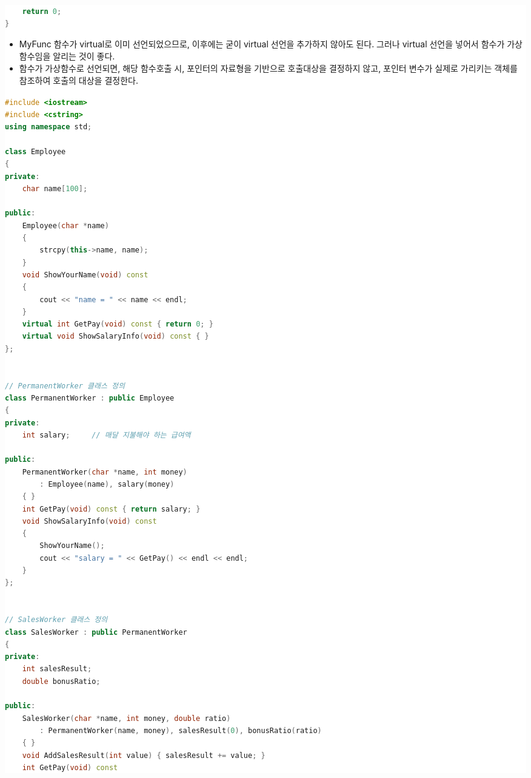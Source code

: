 ```c++
    return 0;
}
```
- MyFunc 함수가 virtual로 이미 선언되었으므로, 이후에는 굳이 virtual 선언을 추가하지 않아도 된다. 그러나 virtual 선언을 넣어서 함수가 가상함수임을 알리는 것이 좋다.
- 함수가 가상함수로 선언되면, 해당 함수호출 시, 포인터의 자료형을 기반으로 호출대상을 결정하지 않고, 포인터 변수가 실제로 가리키는 객체를 참조하여 호출의 대상을 결정한다.


```c++
#include <iostream>
#include <cstring>
using namespace std;

class Employee
{
private:
    char name[100];

public:
    Employee(char *name)
    {
        strcpy(this->name, name);
    }
    void ShowYourName(void) const
    {
        cout << "name = " << name << endl;
    }
    virtual int GetPay(void) const { return 0; }
    virtual void ShowSalaryInfo(void) const { }
};


// PermanentWorker 클래스 정의
class PermanentWorker : public Employee
{
private:
    int salary;     // 매달 지불해야 하는 급여액

public:
    PermanentWorker(char *name, int money)
        : Employee(name), salary(money)
    { }
    int GetPay(void) const { return salary; }
    void ShowSalaryInfo(void) const
    {
        ShowYourName();
        cout << "salary = " << GetPay() << endl << endl;
    }
};


// SalesWorker 클래스 정의
class SalesWorker : public PermanentWorker
{
private:
    int salesResult;
    double bonusRatio;

public:
    SalesWorker(char *name, int money, double ratio)
        : PermanentWorker(name, money), salesResult(0), bonusRatio(ratio)
    { }
    void AddSalesResult(int value) { salesResult += value; }
    int GetPay(void) const
```